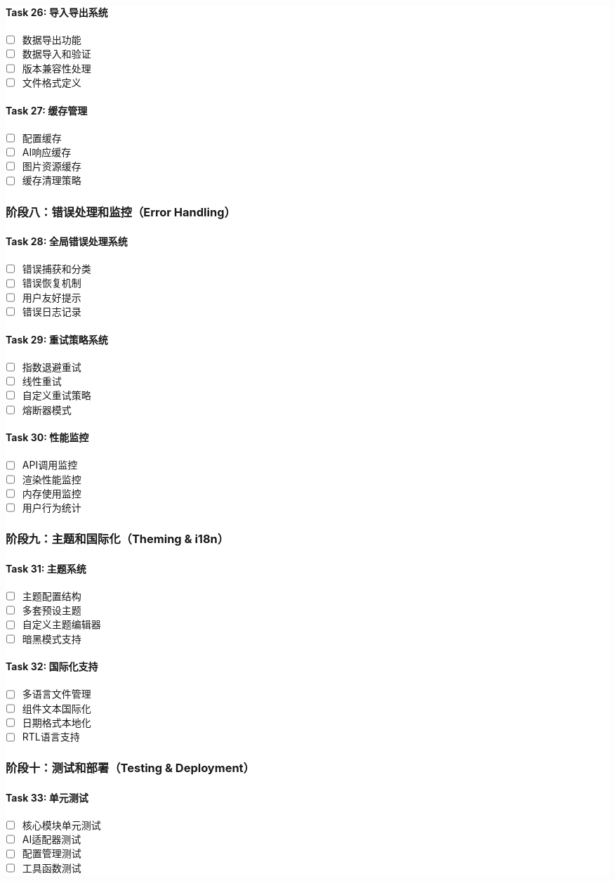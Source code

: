 #### Task 26: 导入导出系统
- [ ] 数据导出功能
- [ ] 数据导入和验证
- [ ] 版本兼容性处理
- [ ] 文件格式定义

#### Task 27: 缓存管理
- [ ] 配置缓存
- [ ] AI响应缓存
- [ ] 图片资源缓存
- [ ] 缓存清理策略

### 阶段八：错误处理和监控（Error Handling）

#### Task 28: 全局错误处理系统
- [ ] 错误捕获和分类
- [ ] 错误恢复机制
- [ ] 用户友好提示
- [ ] 错误日志记录

#### Task 29: 重试策略系统
- [ ] 指数退避重试
- [ ] 线性重试
- [ ] 自定义重试策略
- [ ] 熔断器模式

#### Task 30: 性能监控
- [ ] API调用监控
- [ ] 渲染性能监控
- [ ] 内存使用监控
- [ ] 用户行为统计

### 阶段九：主题和国际化（Theming & i18n）

#### Task 31: 主题系统
- [ ] 主题配置结构
- [ ] 多套预设主题
- [ ] 自定义主题编辑器
- [ ] 暗黑模式支持

#### Task 32: 国际化支持
- [ ] 多语言文件管理
- [ ] 组件文本国际化
- [ ] 日期格式本地化
- [ ] RTL语言支持

### 阶段十：测试和部署（Testing & Deployment）

#### Task 33: 单元测试
- [ ] 核心模块单元测试
- [ ] AI适配器测试
- [ ] 配置管理测试
- [ ] 工具函数测试
